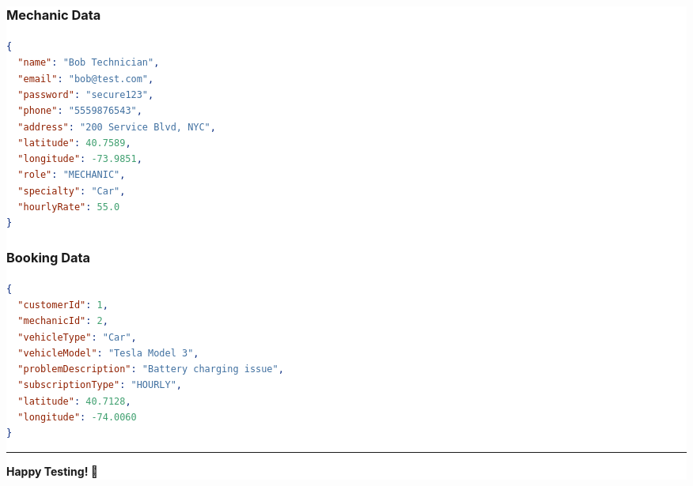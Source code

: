 ### Mechanic Data
```json
{
  "name": "Bob Technician",
  "email": "bob@test.com",
  "password": "secure123",
  "phone": "5559876543",
  "address": "200 Service Blvd, NYC",
  "latitude": 40.7589,
  "longitude": -73.9851,
  "role": "MECHANIC",
  "specialty": "Car",
  "hourlyRate": 55.0
}
```

### Booking Data
```json
{
  "customerId": 1,
  "mechanicId": 2,
  "vehicleType": "Car",
  "vehicleModel": "Tesla Model 3",
  "problemDescription": "Battery charging issue",
  "subscriptionType": "HOURLY",
  "latitude": 40.7128,
  "longitude": -74.0060
}
```

---

**Happy Testing! 🚀**
